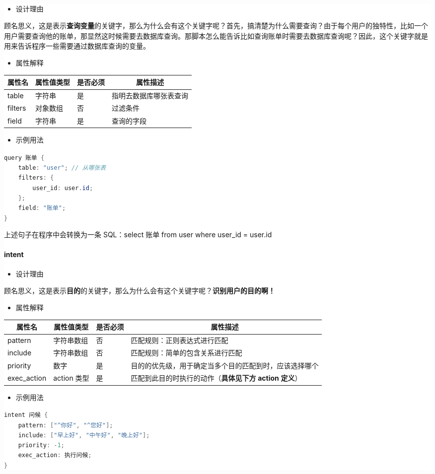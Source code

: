 - 设计理由

顾名思义，这是表示**查询变量**的关键字，那么为什么会有这个关键字呢？首先，搞清楚为什么需要查询？由于每个用户的独特性，比如一个用户需要查询他的账单，那显然这时候需要去数据库查询。那脚本怎么能告诉比如查询账单时需要去数据库查询呢？因此，这个关键字就是用来告诉程序一些需要通过数据库查询的变量。

- 属性解释

| 属性名  | 属性值类型 | 是否必须 | 属性描述               |
| ------- | ---------- | -------- | ---------------------- |
| table   | 字符串     | 是       | 指明去数据库哪张表查询 |
| filters | 对象数组   | 否       | 过滤条件               |
| field   | 字符串     | 是       | 查询的字段             |

- 示例用法

```Java
query 账单 {
    table: "user"; // 从哪张表
    filters: {
        user_id: user.id;
    };
    field: "账单";
}
```

上述句子在程序中会转换为一条 SQL：select 账单 from user where user_id = user.id

#### intent

- 设计理由

顾名思义，这是表示**目的**的关键字，那么为什么会有这个关键字呢？**识别用户的目的啊！**

- 属性解释

| 属性名      | 属性值类型  | 是否必须 | 属性描述                                               |
| ----------- | ----------- | -------- | ------------------------------------------------------ |
| pattern     | 字符串数组  | 否       | 匹配规则：正则表达式进行匹配                           |
| include     | 字符串数组  | 否       | 匹配规则：简单的包含关系进行匹配                       |
| priority    | 数字        | 是       | 目的的优先级，用于确定当多个目的匹配到时，应该选择哪个 |
| exec_action | action 类型 | 是       | 匹配到此目的时执行的动作（**具体见下方 action 定义**） |

- 示例用法

```Java
intent 问候 {
    pattern: ["^你好", "^您好"];
    include: ["早上好", "中午好", "晚上好"];
    priority: -1;
    exec_action: 执行问候;
}
```
